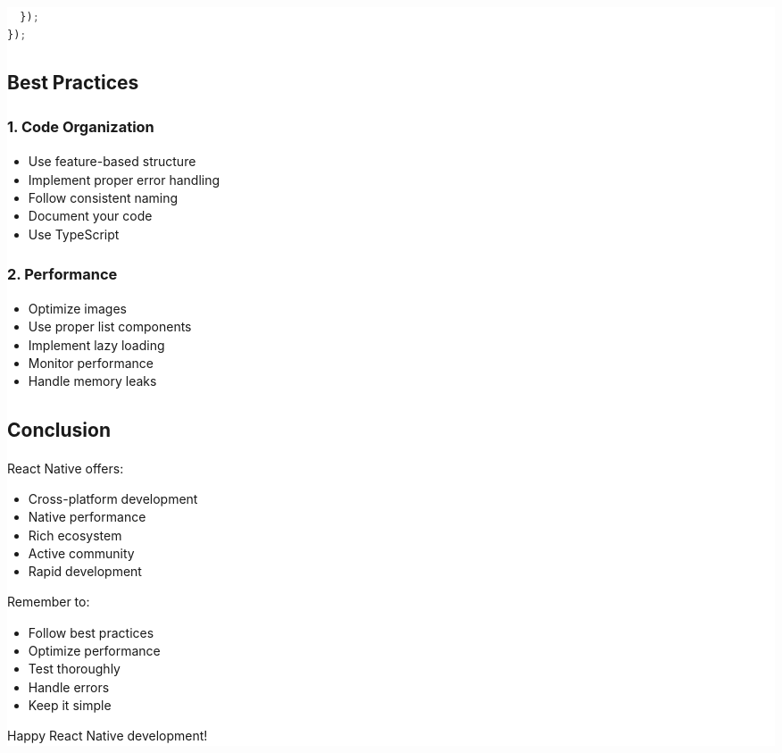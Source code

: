```javascript
  });
});
```

## Best Practices

### 1. Code Organization

- Use feature-based structure
- Implement proper error handling
- Follow consistent naming
- Document your code
- Use TypeScript

### 2. Performance

- Optimize images
- Use proper list components
- Implement lazy loading
- Monitor performance
- Handle memory leaks

## Conclusion

React Native offers:

- Cross-platform development
- Native performance
- Rich ecosystem
- Active community
- Rapid development

Remember to:

- Follow best practices
- Optimize performance
- Test thoroughly
- Handle errors
- Keep it simple

Happy React Native development!
